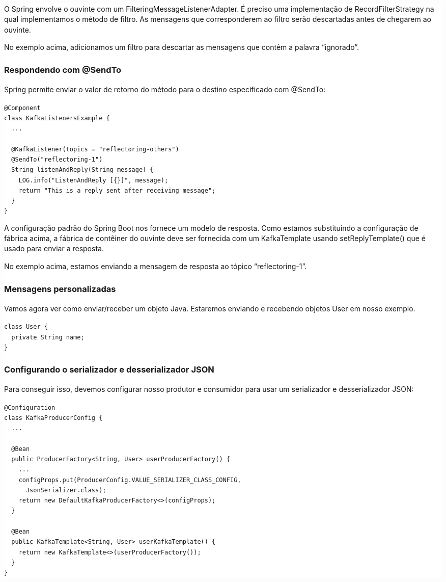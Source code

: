 O Spring envolve o ouvinte com um FilteringMessageListenerAdapter. É preciso uma implementação de RecordFilterStrategy na qual implementamos o método de filtro. As mensagens que corresponderem ao filtro serão descartadas antes de chegarem ao ouvinte.

No exemplo acima, adicionamos um filtro para descartar as mensagens que contêm a palavra “ignorado”.

### Respondendo com @SendTo
Spring permite enviar o valor de retorno do método para o destino especificado com @SendTo:

```
@Component
class KafkaListenersExample {
  ...

  @KafkaListener(topics = "reflectoring-others")
  @SendTo("reflectoring-1")
  String listenAndReply(String message) {
    LOG.info("ListenAndReply [{}]", message);
    return "This is a reply sent after receiving message";
  }
}
```

A configuração padrão do Spring Boot nos fornece um modelo de resposta. Como estamos substituindo a configuração de fábrica acima, a fábrica de contêiner do ouvinte deve ser fornecida com um KafkaTemplate usando setReplyTemplate() que é usado para enviar a resposta.

No exemplo acima, estamos enviando a mensagem de resposta ao tópico “reflectoring-1”.

### Mensagens personalizadas
Vamos agora ver como enviar/receber um objeto Java. Estaremos enviando e recebendo objetos User em nosso exemplo.

```
class User {
  private String name;
}
```

### Configurando o serializador e desserializador JSON
Para conseguir isso, devemos configurar nosso produtor e consumidor para usar um serializador e desserializador JSON:

```
@Configuration
class KafkaProducerConfig {
  ...

  @Bean
  public ProducerFactory<String, User> userProducerFactory() {
    ...
    configProps.put(ProducerConfig.VALUE_SERIALIZER_CLASS_CONFIG, 
      JsonSerializer.class);
    return new DefaultKafkaProducerFactory<>(configProps);
  }

  @Bean
  public KafkaTemplate<String, User> userKafkaTemplate() {
    return new KafkaTemplate<>(userProducerFactory());
  }
}
```
